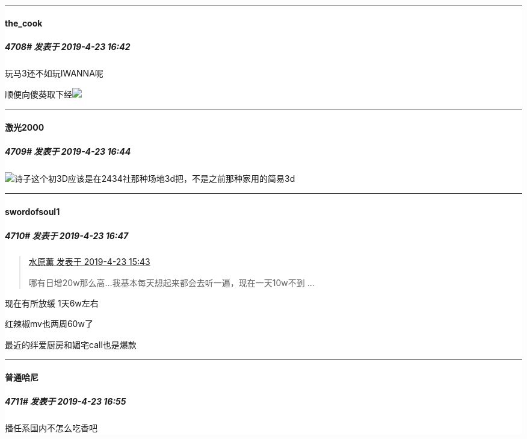 -----

####  the_cook  
##### 4708#       发表于 2019-4-23 16:42




玩马3还不如玩IWANNA呢

顺便向傻葵取下经<img src="https://static.saraba1st.com/image/smiley/face2017/067.png" referrerpolicy="no-referrer">







-----

####  激光2000  
##### 4709#       发表于 2019-4-23 16:44



<img src="https://static.saraba1st.com/image/smiley/face2017/015.png" referrerpolicy="no-referrer">诗子这个初3D应该是在2434社那种场地3d把，不是之前那种家用的简易3d







-----

####  swordofsoul1  
##### 4710#       发表于 2019-4-23 16:47



<blockquote><a href="httphttps://bbs.saraba1st.com/2b/forum.php?mod=redirect&amp;goto=findpost&amp;pid=43418370&amp;ptid=1823171" target="_blank">水原薰 发表于 2019-4-23 15:43</a>

哪有日增20w那么高…我基本每天想起来都会去听一遍，现在一天10w不到 ...</blockquote>
现在有所放缓 1天6w左右

红辣椒mv也两周60w了

最近的绊爱厨房和媚宅call也是爆款







-----

####  普通哈尼  
##### 4711#       发表于 2019-4-23 16:55




播任系国内不怎么吃香吧
